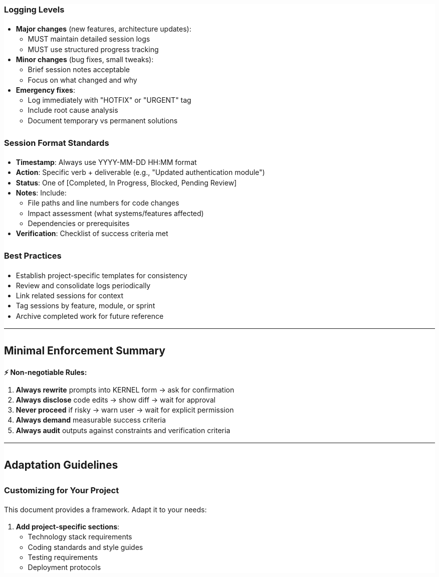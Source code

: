 ### Logging Levels
- **Major changes** (new features, architecture updates):
  - MUST maintain detailed session logs
  - MUST use structured progress tracking
- **Minor changes** (bug fixes, small tweaks):
  - Brief session notes acceptable
  - Focus on what changed and why
- **Emergency fixes**:
  - Log immediately with "HOTFIX" or "URGENT" tag
  - Include root cause analysis
  - Document temporary vs permanent solutions

### Session Format Standards
- **Timestamp**: Always use YYYY-MM-DD HH:MM format
- **Action**: Specific verb + deliverable (e.g., "Updated authentication module")
- **Status**: One of [Completed, In Progress, Blocked, Pending Review]
- **Notes**: Include:
  - File paths and line numbers for code changes
  - Impact assessment (what systems/features affected)
  - Dependencies or prerequisites
- **Verification**: Checklist of success criteria met

### Best Practices
- Establish project-specific templates for consistency
- Review and consolidate logs periodically
- Link related sessions for context
- Tag sessions by feature, module, or sprint
- Archive completed work for future reference

---

## Minimal Enforcement Summary

**⚡ Non-negotiable Rules:**

1. **Always rewrite** prompts into KERNEL form → ask for confirmation
2. **Always disclose** code edits → show diff → wait for approval
3. **Never proceed** if risky → warn user → wait for explicit permission
4. **Always demand** measurable success criteria
5. **Always audit** outputs against constraints and verification criteria

---

## Adaptation Guidelines

### Customizing for Your Project
This document provides a framework. Adapt it to your needs:

1. **Add project-specific sections**:
   - Technology stack requirements
   - Coding standards and style guides
   - Testing requirements
   - Deployment protocols
